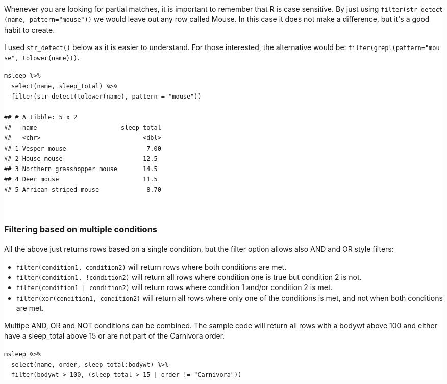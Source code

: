 Whenever you are looking for partial matches, it is important to
remember that R is case sensitive. By just using
`filter(str_detect(name, pattern="mouse"))` we would leave out any row
called Mouse. In this case it does not make a difference, but it's a
good habit to create.

I used `str_detect()` below as it is easier to understand. For those
interested, the alternative would be:
`filter(grepl(pattern="mouse", tolower(name)))`.

    msleep %>% 
      select(name, sleep_total) %>% 
      filter(str_detect(tolower(name), pattern = "mouse"))

    ## # A tibble: 5 x 2
    ##   name                       sleep_total
    ##   <chr>                            <dbl>
    ## 1 Vesper mouse                      7.00
    ## 2 House mouse                      12.5 
    ## 3 Northern grasshopper mouse       14.5 
    ## 4 Deer mouse                       11.5 
    ## 5 African striped mouse             8.70

<br>

### **Filtering based on multiple conditions**

All the above just returns rows based on a single condition, but the
filter option allows also AND and OR style filters:

-   `filter(condition1, condition2)` will return rows where both
    conditions are met.  
-   `filter(condition1, !condition2)` will return all rows where
    condition one is true but condition 2 is not.  
-   `filter(condition1 | condition2)` will return rows where condition 1
    and/or condition 2 is met.  
-   `filter(xor(condition1, condition2)` will return all rows where only
    one of the conditions is met, and not when both conditions are met.

Multipe AND, OR and NOT conditions can be combined. The sample code will
return all rows with a bodywt above 100 and either have a sleep\_total
above 15 or are not part of the Carnivora order.

    msleep %>% 
      select(name, order, sleep_total:bodywt) %>% 
      filter(bodywt > 100, (sleep_total > 15 | order != "Carnivora"))

